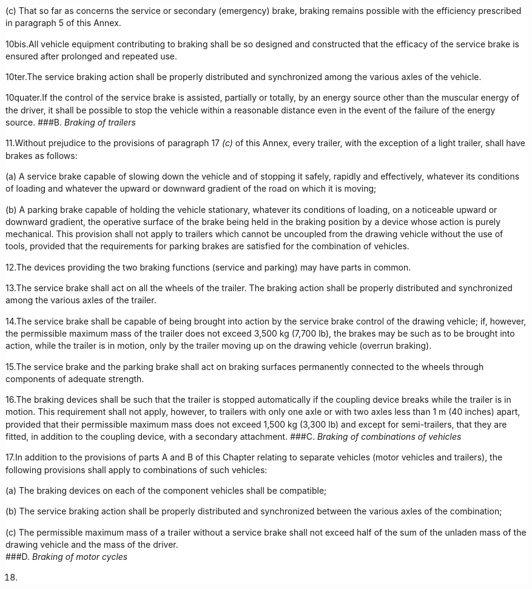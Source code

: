 (c) That so far as concerns the service or secondary (emergency) brake, braking remains possible with the efficiency prescribed in paragraph 5 of this Annex.  

10bis.All vehicle equipment contributing to braking shall be so designed and constructed that the efficacy of the service brake is ensured after prolonged and repeated use.

10ter.The service braking action shall be properly distributed and synchronized among the various axles of the vehicle.

10quater.If the control of the service brake is assisted, partially or totally, by an energy source other than the muscular energy of the driver, it shall be possible to stop the vehicle within a reasonable distance even in the event of the failure of the energy source.
###B. *Braking of trailers*

11.Without prejudice to the provisions of paragraph 17 *(c)* of this Annex, every trailer, with the exception of a light trailer, shall have brakes as follows: 

(a) A service brake capable of slowing down the vehicle and of stopping it safely, rapidly and effectively, whatever its conditions of loading and whatever the upward or downward gradient of the road on which it is moving;  

(b) A parking brake capable of holding the vehicle stationary, whatever its conditions of loading, on a noticeable upward or downward gradient, the operative surface of the brake being held in the braking position by a device whose action is purely mechanical. This provision shall not apply to trailers which cannot be uncoupled from the drawing vehicle without the use of tools, provided that the requirements for parking brakes are satisfied for the combination of vehicles.  

12.The devices providing the two braking functions (service and parking) may have parts in common.

13.The service brake shall act on all the wheels of the trailer. The braking action shall be properly distributed and synchronized among the various axles of the trailer.

14.The service brake shall be capable of being brought into action by the service brake control of the drawing vehicle; if, however, the permissible maximum mass of the trailer does not exceed 3,500 kg (7,700 lb), the brakes may be such as to be brought into action, while the trailer is in motion, only by the trailer moving up on the drawing vehicle (overrun braking).

15.The service brake and the parking brake shall act on braking surfaces permanently connected to the wheels through components of adequate strength.

16.The braking devices shall be such that the trailer is stopped automatically if the coupling device breaks while the trailer is in motion. This requirement shall not apply, however, to trailers with only one axle or with two axles less than 1 m (40 inches) apart, provided that their permissible maximum mass does not exceed 1,500 kg (3,300 lb) and except for semi-trailers, that they are fitted, in addition to the coupling device, with a secondary attachment.
###C. *Braking of combinations of vehicles*

17.In addition to the provisions of parts A and B of this Chapter relating to separate vehicles (motor vehicles and trailers), the following provisions shall apply to combinations of such vehicles: 

(a) The braking devices on each of the component vehicles shall be compatible;  

(b) The service braking action shall be properly distributed and synchronized between the various axles of the combination;  

(c) The permissible maximum mass of a trailer without a service brake shall not exceed half of the sum of the unladen mass of the drawing vehicle and the mass of the driver.  
###D. *Braking of motor cycles*

18.

